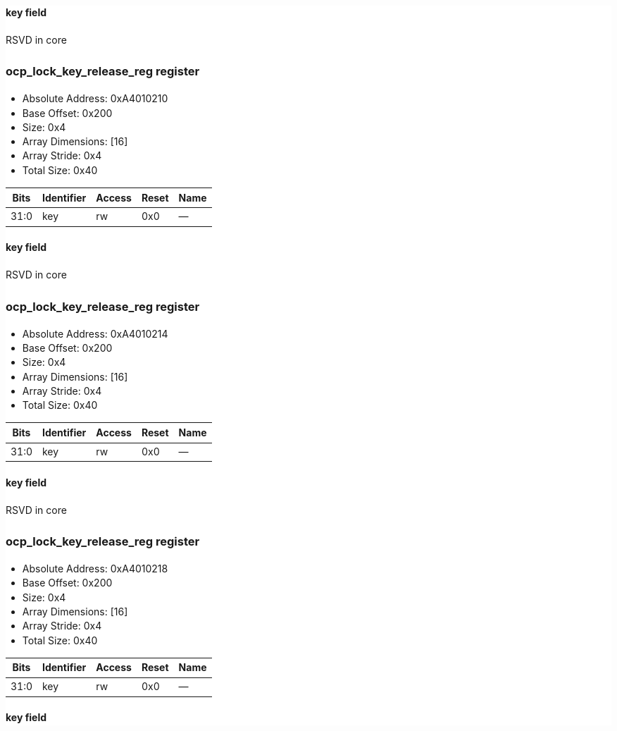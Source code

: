 #### key field

<p>RSVD in core</p>

### ocp_lock_key_release_reg register

- Absolute Address: 0xA4010210
- Base Offset: 0x200
- Size: 0x4
- Array Dimensions: [16]
- Array Stride: 0x4
- Total Size: 0x40

|Bits|Identifier|Access|Reset|Name|
|----|----------|------|-----|----|
|31:0|    key   |  rw  | 0x0 |  — |

#### key field

<p>RSVD in core</p>

### ocp_lock_key_release_reg register

- Absolute Address: 0xA4010214
- Base Offset: 0x200
- Size: 0x4
- Array Dimensions: [16]
- Array Stride: 0x4
- Total Size: 0x40

|Bits|Identifier|Access|Reset|Name|
|----|----------|------|-----|----|
|31:0|    key   |  rw  | 0x0 |  — |

#### key field

<p>RSVD in core</p>

### ocp_lock_key_release_reg register

- Absolute Address: 0xA4010218
- Base Offset: 0x200
- Size: 0x4
- Array Dimensions: [16]
- Array Stride: 0x4
- Total Size: 0x40

|Bits|Identifier|Access|Reset|Name|
|----|----------|------|-----|----|
|31:0|    key   |  rw  | 0x0 |  — |

#### key field
